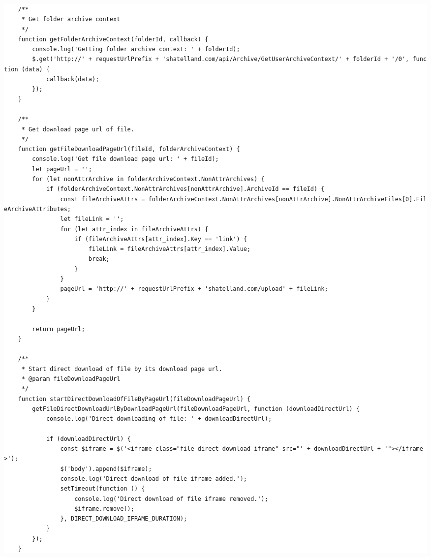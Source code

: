         /**
         * Get folder archive context
         */
        function getFolderArchiveContext(folderId, callback) {
            console.log('Getting folder archive context: ' + folderId);
            $.get('http://' + requestUrlPrefix + 'shatelland.com/api/Archive/GetUserArchiveContext/' + folderId + '/0', function (data) {
                callback(data);
            });
        }
        
        /**
         * Get download page url of file.
         */
        function getFileDownloadPageUrl(fileId, folderArchiveContext) {
            console.log('Get file download page url: ' + fileId);
            let pageUrl = '';
            for (let nonAttrArchive in folderArchiveContext.NonAttrArchives) {
                if (folderArchiveContext.NonAttrArchives[nonAttrArchive].ArchiveId == fileId) {
                    const fileArchiveAttrs = folderArchiveContext.NonAttrArchives[nonAttrArchive].NonAttrArchiveFiles[0].FileArchiveAttributes;
                    let fileLink = '';
                    for (let attr_index in fileArchiveAttrs) {
                        if (fileArchiveAttrs[attr_index].Key == 'link') {
                            fileLink = fileArchiveAttrs[attr_index].Value;
                            break;
                        }
                    }
                    pageUrl = 'http://' + requestUrlPrefix + 'shatelland.com/upload' + fileLink;
                }
            }
            
            return pageUrl;
        }
        
        /**
         * Start direct download of file by its download page url.
         * @param fileDownloadPageUrl
         */
        function startDirectDownloadOfFileByPageUrl(fileDownloadPageUrl) {
            getFileDirectDownloadUrlByDownloadPageUrl(fileDownloadPageUrl, function (downloadDirectUrl) {
                console.log('Direct downloading of file: ' + downloadDirectUrl);
                
                if (downloadDirectUrl) {
                    const $iframe = $('<iframe class="file-direct-download-iframe" src="' + downloadDirectUrl + '"></iframe>');
                    $('body').append($iframe);
                    console.log('Direct download of file iframe added.');
                    setTimeout(function () {
                        console.log('Direct download of file iframe removed.');
                        $iframe.remove();
                    }, DIRECT_DOWNLOAD_IFRAME_DURATION);
                }
            });
        }
        